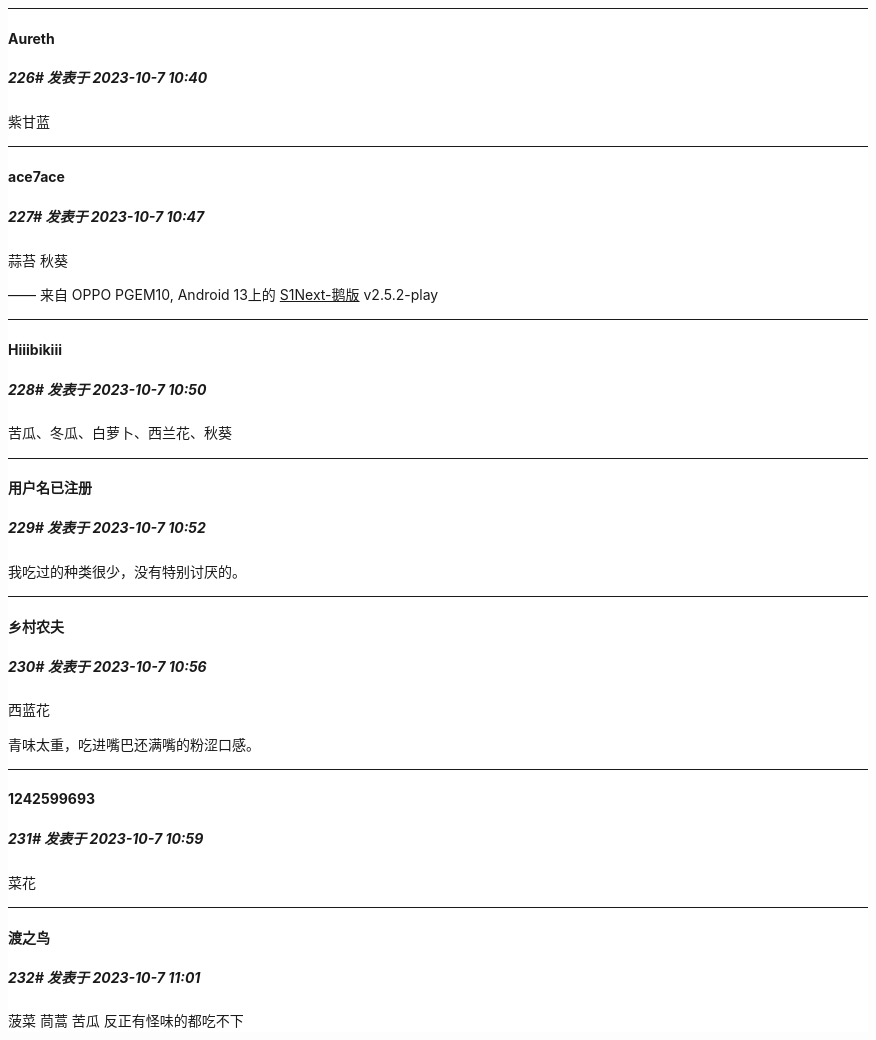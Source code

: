 *****

####  Aureth  
##### 226#       发表于 2023-10-7 10:40

紫甘蓝


*****

####  ace7ace  
##### 227#       发表于 2023-10-7 10:47

蒜苔 秋葵

—— 来自 OPPO PGEM10, Android 13上的 [S1Next-鹅版](https://github.com/ykrank/S1-Next/releases) v2.5.2-play

*****

####  Hiiibikiii  
##### 228#       发表于 2023-10-7 10:50

苦瓜、冬瓜、白萝卜、西兰花、秋葵

*****

####  用户名已注册  
##### 229#       发表于 2023-10-7 10:52

我吃过的种类很少，没有特别讨厌的。


*****

####  乡村农夫  
##### 230#       发表于 2023-10-7 10:56

西蓝花 

青味太重，吃进嘴巴还满嘴的粉涩口感。

*****

####  1242599693  
##### 231#       发表于 2023-10-7 10:59

菜花

*****

####  渡之鸟  
##### 232#       发表于 2023-10-7 11:01

菠菜 茼蒿 苦瓜 反正有怪味的都吃不下

